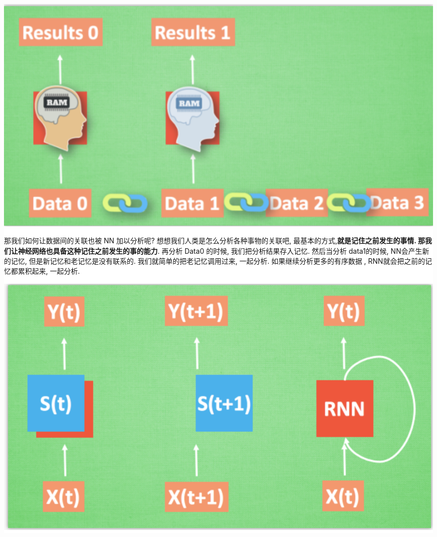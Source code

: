![image-20190822214343843](./pytorch学习/56.png)

那我们如何让数据间的关联也被 NN 加以分析呢? 想想我们人类是怎么分析各种事物的关联吧, 最基本的方式,**就是记住之前发生的事情. 那我们让神经网络也具备这种记住之前发生的事的能力**. 再分析 Data0 的时候, 我们把分析结果存入记忆. 然后当分析 data1的时候, NN会产生新的记忆, 但是新记忆和老记忆是没有联系的. 我们就简单的把老记忆调用过来, 一起分析. 如果继续分析更多的有序数据 , RNN就会把之前的记忆都累积起来, 一起分析.

![image-20190822214449342](./pytorch学习/35.png)

